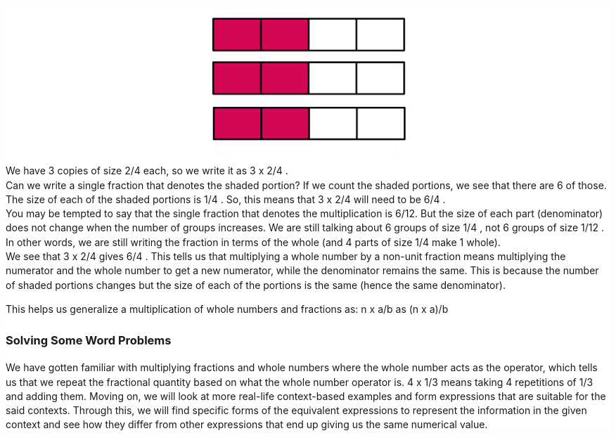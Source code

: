 <img src="F01-block-three-2by4.png" width="300" style="display: block; margin: 0 auto;">

We have 3 copies of size 2/4 each, so we write it as 3 x 2/4 .    
Can we write a single fraction that denotes the shaded portion? If we count the shaded portions, we see that there are 6 of those. The size of each of the shaded portions is 1/4 . So, this means that 3 x 2/4 will need to be 6/4 .    
You may be tempted to say that the single fraction that denotes the multiplication is 6/12. But the size of each part (denominator) does not change when the number of groups increases. We are still talking about 6 groups of size 1/4 , not 6 groups of size 1/12 . In other words, we are still writing the fraction in terms of the whole (and 4 parts of size 1/4 make 1 whole).  
We see that 3 x 2/4 gives 6/4 . This tells us that multiplying a whole number by a non-unit fraction means multiplying the numerator and the whole number to get a new numerator, while the denominator remains the same. This is because the number of shaded portions changes but the size of each of the portions is the same (hence the same denominator).   

This helps us generalize a multiplication of whole numbers and fractions as: 
n x a/b as (n x a)/b 

### Solving Some Word Problems

We have gotten familiar with multiplying fractions and whole numbers where the whole number acts as the operator, which tells us that we repeat the fractional quantity based on what the whole number operator is. 4 x 1/3 means taking 4 repetitions of 1/3 and adding them. 
Moving on, we will look at more real-life context-based examples and form expressions that are suitable for the said contexts. Through this, we will find specific forms of the equivalent expressions to represent the information in the given context and see how they differ from other expressions that end up giving us the same numerical value. 
